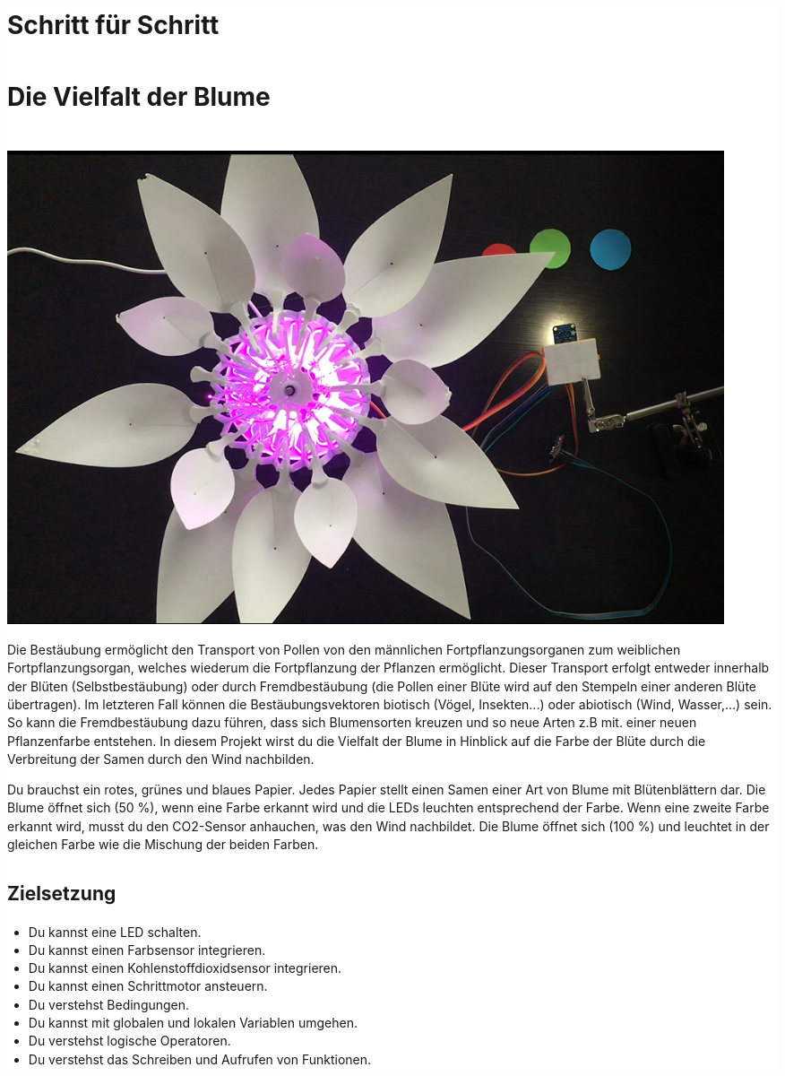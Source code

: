 # Schritt für Schritt
# Die Vielfalt der Blume
<br><img src="../img/Diversity_of_the_flower_Photo.PNG" alt="RGB LED" width="800"/>

Die Bestäubung ermöglicht den Transport von Pollen von den männlichen Fortpflanzungsorganen zum weiblichen Fortpflanzungsorgan, welches wiederum die Fortpflanzung der Pflanzen ermöglicht. Dieser Transport erfolgt entweder innerhalb der Blüten (Selbstbestäubung) oder durch Fremdbestäubung (die Pollen einer Blüte wird auf den Stempeln einer anderen Blüte übertragen).  Im letzteren Fall können die Bestäubungsvektoren biotisch (Vögel, Insekten...) oder abiotisch (Wind, Wasser,...) sein. So kann die Fremdbestäubung dazu führen, dass sich Blumensorten kreuzen und so neue Arten z.B mit. einer neuen Pflanzenfarbe entstehen. In diesem Projekt wirst du die Vielfalt der Blume in Hinblick auf die Farbe der Blüte durch die Verbreitung der Samen durch den Wind nachbilden.

Du brauchst ein rotes, grünes und blaues Papier. Jedes Papier stellt einen Samen einer Art von Blume mit Blütenblättern dar. Die Blume öffnet sich (50 %), wenn eine Farbe erkannt wird und die LEDs leuchten entsprechend der Farbe. Wenn eine zweite Farbe erkannt wird, musst du den CO2-Sensor anhauchen, was den Wind nachbildet. Die Blume öffnet sich (100 %) und leuchtet in der gleichen Farbe wie die Mischung der beiden Farben.

## Zielsetzung
* Du kannst eine LED schalten.
* Du kannst einen Farbsensor integrieren.
* Du kannst einen Kohlenstoffdioxidsensor integrieren.
* Du kannst einen Schrittmotor ansteuern.
* Du verstehst Bedingungen.
* Du kannst mit globalen und lokalen Variablen umgehen.
* Du verstehst logische Operatoren.
* Du verstehst das Schreiben und Aufrufen von Funktionen.

